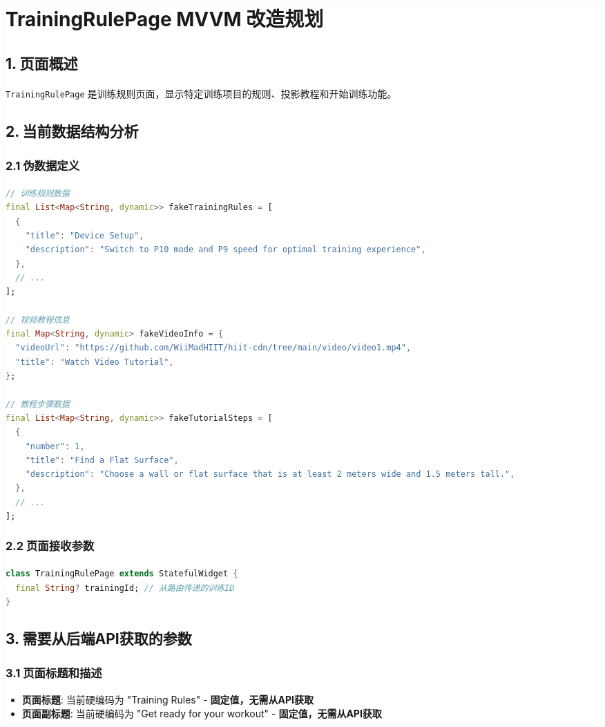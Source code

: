 # TrainingRulePage MVVM 改造规划

## 1. 页面概述

`TrainingRulePage` 是训练规则页面，显示特定训练项目的规则、投影教程和开始训练功能。

## 2. 当前数据结构分析

### 2.1 伪数据定义

```dart
// 训练规则数据
final List<Map<String, dynamic>> fakeTrainingRules = [
  {
    "title": "Device Setup",
    "description": "Switch to P10 mode and P9 speed for optimal training experience",
  },
  // ...
];

// 视频教程信息
final Map<String, dynamic> fakeVideoInfo = {
  "videoUrl": "https://github.com/WiiMadHIIT/hiit-cdn/tree/main/video/video1.mp4",
  "title": "Watch Video Tutorial",
};

// 教程步骤数据
final List<Map<String, dynamic>> fakeTutorialSteps = [
  {
    "number": 1,
    "title": "Find a Flat Surface",
    "description": "Choose a wall or flat surface that is at least 2 meters wide and 1.5 meters tall.",
  },
  // ...
];
```

### 2.2 页面接收参数

```dart
class TrainingRulePage extends StatefulWidget {
  final String? trainingId; // 从路由传递的训练ID
}
```

## 3. 需要从后端API获取的参数

### 3.1 页面标题和描述
- **页面标题**: 当前硬编码为 "Training Rules" - **固定值，无需从API获取**
- **页面副标题**: 当前硬编码为 "Get ready for your workout" - **固定值，无需从API获取**
